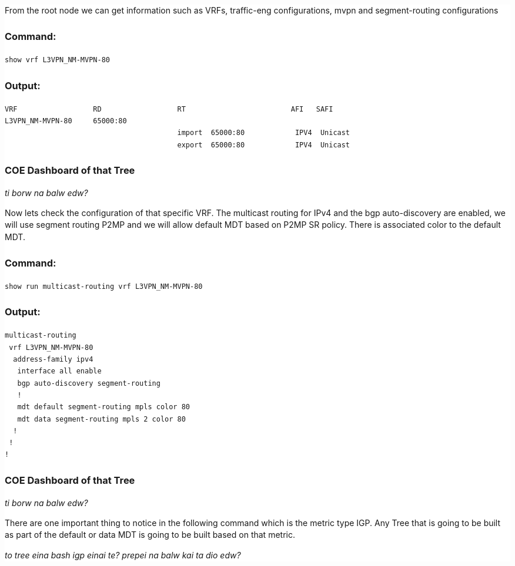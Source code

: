 From the root node we can get information such as VRFs, traffic-eng configurations, mvpn and segment-routing configurations

### Command:
```
show vrf L3VPN_NM-MVPN-80
```

### Output:
```
VRF                  RD                  RT                         AFI   SAFI
L3VPN_NM-MVPN-80     65000:80
                                         import  65000:80            IPV4  Unicast
                                         export  65000:80            IPV4  Unicast
```

### COE Dashboard of that Tree

_ti borw na balw edw?_

Now lets check the configuration of that specific VRF. The multicast routing for IPv4 and the bgp auto-discovery are enabled, we will use segment routing P2MP and we will allow default MDT based on P2MP SR policy. There is associated color to the default MDT.

### Command:
```
show run multicast-routing vrf L3VPN_NM-MVPN-80
```

### Output:
```
multicast-routing
 vrf L3VPN_NM-MVPN-80
  address-family ipv4
   interface all enable
   bgp auto-discovery segment-routing
   !
   mdt default segment-routing mpls color 80
   mdt data segment-routing mpls 2 color 80
  !
 !
!
```

### COE Dashboard of that Tree

_ti borw na balw edw?_

There are one important thing to notice in the following command which is the metric type IGP. Any Tree that is going to be built as part of the default or data MDT is going to be built based on that metric.

_to tree eina bash igp einai te? prepei na balw kai ta dio edw?_
